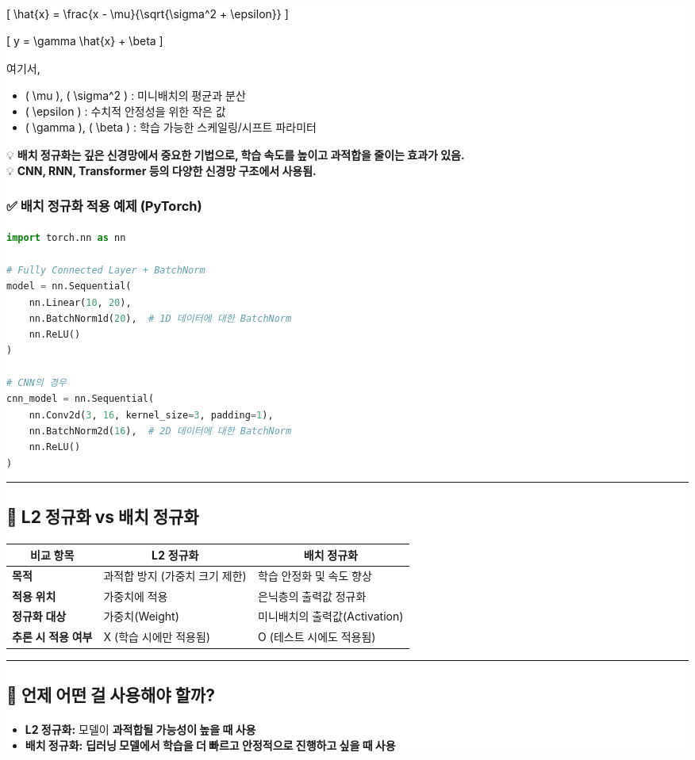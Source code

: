 \[
\hat{x} = \frac{x - \mu}{\sqrt{\sigma^2 + \epsilon}}
\]

\[
y = \gamma \hat{x} + \beta
\]

여기서,  
- \( \mu \), \( \sigma^2 \) : 미니배치의 평균과 분산  
- \( \epsilon \) : 수치적 안정성을 위한 작은 값  
- \( \gamma \), \( \beta \) : 학습 가능한 스케일링/시프트 파라미터  

💡 **배치 정규화는 깊은 신경망에서 중요한 기법으로, 학습 속도를 높이고 과적합을 줄이는 효과가 있음.**  
💡 **CNN, RNN, Transformer 등의 다양한 신경망 구조에서 사용됨.**  

### **✅ 배치 정규화 적용 예제 (PyTorch)**
```python
import torch.nn as nn

# Fully Connected Layer + BatchNorm
model = nn.Sequential(
    nn.Linear(10, 20),
    nn.BatchNorm1d(20),  # 1D 데이터에 대한 BatchNorm
    nn.ReLU()
)

# CNN의 경우
cnn_model = nn.Sequential(
    nn.Conv2d(3, 16, kernel_size=3, padding=1),
    nn.BatchNorm2d(16),  # 2D 데이터에 대한 BatchNorm
    nn.ReLU()
)
```

---

## **🔹 L2 정규화 vs 배치 정규화**
| 비교 항목 | L2 정규화 | 배치 정규화 |
|-----------|----------|----------|
| **목적** | 과적합 방지 (가중치 크기 제한) | 학습 안정화 및 속도 향상 |
| **적용 위치** | 가중치에 적용 | 은닉층의 출력값 정규화 |
| **정규화 대상** | 가중치(Weight) | 미니배치의 출력값(Activation) |
| **추론 시 적용 여부** | X (학습 시에만 적용됨) | O (테스트 시에도 적용됨) |

---

## **🔹 언제 어떤 걸 사용해야 할까?**
- **L2 정규화:** 모델이 **과적합될 가능성이 높을 때 사용**  
- **배치 정규화:** **딥러닝 모델에서 학습을 더 빠르고 안정적으로 진행하고 싶을 때 사용**  
